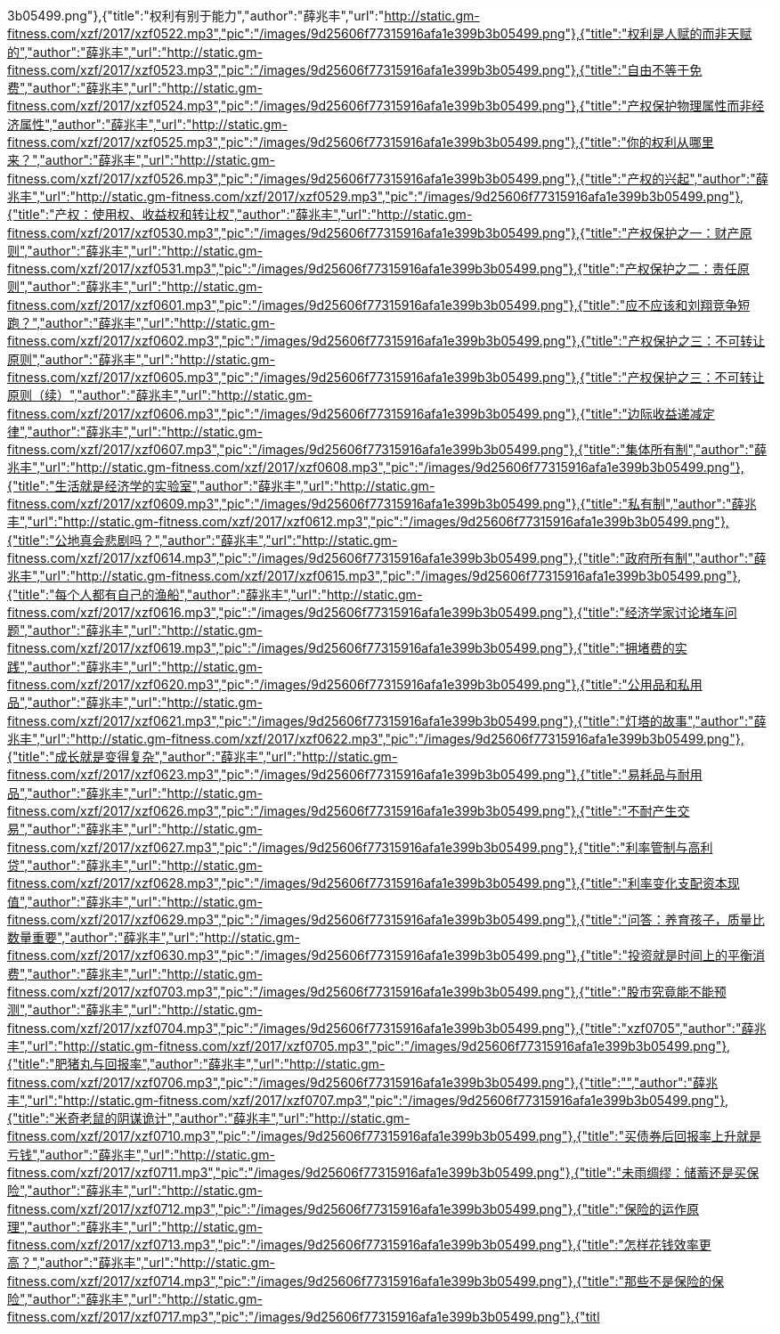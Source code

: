 3b05499.png"},{"title":"权利有别于能力","author":"薛兆丰","url":"http://static.gm-fitness.com/xzf/2017/xzf0522.mp3","pic":"/images/9d25606f77315916afa1e399b3b05499.png"},{"title":"权利是人赋的而非天赋的","author":"薛兆丰","url":"http://static.gm-fitness.com/xzf/2017/xzf0523.mp3","pic":"/images/9d25606f77315916afa1e399b3b05499.png"},{"title":"自由不等于免费","author":"薛兆丰","url":"http://static.gm-fitness.com/xzf/2017/xzf0524.mp3","pic":"/images/9d25606f77315916afa1e399b3b05499.png"},{"title":"产权保护物理属性而非经济属性","author":"薛兆丰","url":"http://static.gm-fitness.com/xzf/2017/xzf0525.mp3","pic":"/images/9d25606f77315916afa1e399b3b05499.png"},{"title":"你的权利从哪里来？","author":"薛兆丰","url":"http://static.gm-fitness.com/xzf/2017/xzf0526.mp3","pic":"/images/9d25606f77315916afa1e399b3b05499.png"},{"title":"产权的兴起","author":"薛兆丰","url":"http://static.gm-fitness.com/xzf/2017/xzf0529.mp3","pic":"/images/9d25606f77315916afa1e399b3b05499.png"},{"title":"产权：使用权、收益权和转让权","author":"薛兆丰","url":"http://static.gm-fitness.com/xzf/2017/xzf0530.mp3","pic":"/images/9d25606f77315916afa1e399b3b05499.png"},{"title":"产权保护之一：财产原则","author":"薛兆丰","url":"http://static.gm-fitness.com/xzf/2017/xzf0531.mp3","pic":"/images/9d25606f77315916afa1e399b3b05499.png"},{"title":"产权保护之二：责任原则","author":"薛兆丰","url":"http://static.gm-fitness.com/xzf/2017/xzf0601.mp3","pic":"/images/9d25606f77315916afa1e399b3b05499.png"},{"title":"应不应该和刘翔竞争短跑？","author":"薛兆丰","url":"http://static.gm-fitness.com/xzf/2017/xzf0602.mp3","pic":"/images/9d25606f77315916afa1e399b3b05499.png"},{"title":"产权保护之三：不可转让原则","author":"薛兆丰","url":"http://static.gm-fitness.com/xzf/2017/xzf0605.mp3","pic":"/images/9d25606f77315916afa1e399b3b05499.png"},{"title":"产权保护之三：不可转让原则（续）","author":"薛兆丰","url":"http://static.gm-fitness.com/xzf/2017/xzf0606.mp3","pic":"/images/9d25606f77315916afa1e399b3b05499.png"},{"title":"边际收益递减定律","author":"薛兆丰","url":"http://static.gm-fitness.com/xzf/2017/xzf0607.mp3","pic":"/images/9d25606f77315916afa1e399b3b05499.png"},{"title":"集体所有制","author":"薛兆丰","url":"http://static.gm-fitness.com/xzf/2017/xzf0608.mp3","pic":"/images/9d25606f77315916afa1e399b3b05499.png"},{"title":"生活就是经济学的实验室","author":"薛兆丰","url":"http://static.gm-fitness.com/xzf/2017/xzf0609.mp3","pic":"/images/9d25606f77315916afa1e399b3b05499.png"},{"title":"私有制","author":"薛兆丰","url":"http://static.gm-fitness.com/xzf/2017/xzf0612.mp3","pic":"/images/9d25606f77315916afa1e399b3b05499.png"},{"title":"公地真会悲剧吗？","author":"薛兆丰","url":"http://static.gm-fitness.com/xzf/2017/xzf0614.mp3","pic":"/images/9d25606f77315916afa1e399b3b05499.png"},{"title":"政府所有制","author":"薛兆丰","url":"http://static.gm-fitness.com/xzf/2017/xzf0615.mp3","pic":"/images/9d25606f77315916afa1e399b3b05499.png"},{"title":"每个人都有自己的渔船","author":"薛兆丰","url":"http://static.gm-fitness.com/xzf/2017/xzf0616.mp3","pic":"/images/9d25606f77315916afa1e399b3b05499.png"},{"title":"经济学家讨论堵车问题","author":"薛兆丰","url":"http://static.gm-fitness.com/xzf/2017/xzf0619.mp3","pic":"/images/9d25606f77315916afa1e399b3b05499.png"},{"title":"拥堵费的实践","author":"薛兆丰","url":"http://static.gm-fitness.com/xzf/2017/xzf0620.mp3","pic":"/images/9d25606f77315916afa1e399b3b05499.png"},{"title":"公用品和私用品","author":"薛兆丰","url":"http://static.gm-fitness.com/xzf/2017/xzf0621.mp3","pic":"/images/9d25606f77315916afa1e399b3b05499.png"},{"title":"灯塔的故事","author":"薛兆丰","url":"http://static.gm-fitness.com/xzf/2017/xzf0622.mp3","pic":"/images/9d25606f77315916afa1e399b3b05499.png"},{"title":"成长就是变得复杂","author":"薛兆丰","url":"http://static.gm-fitness.com/xzf/2017/xzf0623.mp3","pic":"/images/9d25606f77315916afa1e399b3b05499.png"},{"title":"易耗品与耐用品","author":"薛兆丰","url":"http://static.gm-fitness.com/xzf/2017/xzf0626.mp3","pic":"/images/9d25606f77315916afa1e399b3b05499.png"},{"title":"不耐产生交易","author":"薛兆丰","url":"http://static.gm-fitness.com/xzf/2017/xzf0627.mp3","pic":"/images/9d25606f77315916afa1e399b3b05499.png"},{"title":"利率管制与高利贷","author":"薛兆丰","url":"http://static.gm-fitness.com/xzf/2017/xzf0628.mp3","pic":"/images/9d25606f77315916afa1e399b3b05499.png"},{"title":"利率变化支配资本现值","author":"薛兆丰","url":"http://static.gm-fitness.com/xzf/2017/xzf0629.mp3","pic":"/images/9d25606f77315916afa1e399b3b05499.png"},{"title":"问答：养育孩子，质量比数量重要","author":"薛兆丰","url":"http://static.gm-fitness.com/xzf/2017/xzf0630.mp3","pic":"/images/9d25606f77315916afa1e399b3b05499.png"},{"title":"投资就是时间上的平衡消费","author":"薛兆丰","url":"http://static.gm-fitness.com/xzf/2017/xzf0703.mp3","pic":"/images/9d25606f77315916afa1e399b3b05499.png"},{"title":"股市究竟能不能预测","author":"薛兆丰","url":"http://static.gm-fitness.com/xzf/2017/xzf0704.mp3","pic":"/images/9d25606f77315916afa1e399b3b05499.png"},{"title":"xzf0705","author":"薛兆丰","url":"http://static.gm-fitness.com/xzf/2017/xzf0705.mp3","pic":"/images/9d25606f77315916afa1e399b3b05499.png"},{"title":"肥猪丸与回报率","author":"薛兆丰","url":"http://static.gm-fitness.com/xzf/2017/xzf0706.mp3","pic":"/images/9d25606f77315916afa1e399b3b05499.png"},{"title":"","author":"薛兆丰","url":"http://static.gm-fitness.com/xzf/2017/xzf0707.mp3","pic":"/images/9d25606f77315916afa1e399b3b05499.png"},{"title":"米奇老鼠的阴谋诡计","author":"薛兆丰","url":"http://static.gm-fitness.com/xzf/2017/xzf0710.mp3","pic":"/images/9d25606f77315916afa1e399b3b05499.png"},{"title":"买债券后回报率上升就是亏钱","author":"薛兆丰","url":"http://static.gm-fitness.com/xzf/2017/xzf0711.mp3","pic":"/images/9d25606f77315916afa1e399b3b05499.png"},{"title":"未雨绸缪：储蓄还是买保险","author":"薛兆丰","url":"http://static.gm-fitness.com/xzf/2017/xzf0712.mp3","pic":"/images/9d25606f77315916afa1e399b3b05499.png"},{"title":"保险的运作原理","author":"薛兆丰","url":"http://static.gm-fitness.com/xzf/2017/xzf0713.mp3","pic":"/images/9d25606f77315916afa1e399b3b05499.png"},{"title":"怎样花钱效率更高？","author":"薛兆丰","url":"http://static.gm-fitness.com/xzf/2017/xzf0714.mp3","pic":"/images/9d25606f77315916afa1e399b3b05499.png"},{"title":"那些不是保险的保险","author":"薛兆丰","url":"http://static.gm-fitness.com/xzf/2017/xzf0717.mp3","pic":"/images/9d25606f77315916afa1e399b3b05499.png"},{"titl